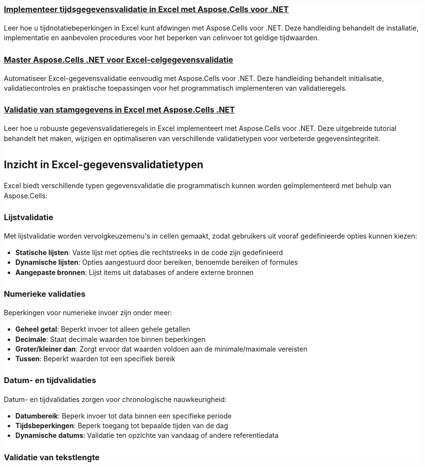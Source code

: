 ### [Implementeer tijdsgegevensvalidatie in Excel met Aspose.Cells voor .NET](./implement-time-data-validation-aspose-cells-net)
Leer hoe u tijdnotatiebeperkingen in Excel kunt afdwingen met Aspose.Cells voor .NET. Deze handleiding behandelt de installatie, implementatie en aanbevolen procedures voor het beperken van celinvoer tot geldige tijdwaarden.

### [Master Aspose.Cells .NET voor Excel-celgegevensvalidatie](./master-aspose-cells-net-excel-cell-validation)
Automatiseer Excel-gegevensvalidatie eenvoudig met Aspose.Cells voor .NET. Deze handleiding behandelt initialisatie, validatiecontroles en praktische toepassingen voor het programmatisch implementeren van validatieregels.

### [Validatie van stamgegevens in Excel met Aspose.Cells .NET](./mastering-data-validation-excel-aspose-cells-net)
Leer hoe u robuuste gegevensvalidatieregels in Excel implementeert met Aspose.Cells voor .NET. Deze uitgebreide tutorial behandelt het maken, wijzigen en optimaliseren van verschillende validatietypen voor verbeterde gegevensintegriteit.

## Inzicht in Excel-gegevensvalidatietypen

Excel biedt verschillende typen gegevensvalidatie die programmatisch kunnen worden geïmplementeerd met behulp van Aspose.Cells:

### Lijstvalidatie

Met lijstvalidatie worden vervolgkeuzemenu's in cellen gemaakt, zodat gebruikers uit vooraf gedefinieerde opties kunnen kiezen:

- **Statische lijsten**: Vaste lijst met opties die rechtstreeks in de code zijn gedefinieerd
- **Dynamische lijsten**: Opties aangestuurd door bereiken, benoemde bereiken of formules
- **Aangepaste bronnen**: Lijst items uit databases of andere externe bronnen

### Numerieke validaties

Beperkingen voor numerieke invoer zijn onder meer:

- **Geheel getal**: Beperkt invoer tot alleen gehele getallen
- **Decimale**: Staat decimale waarden toe binnen beperkingen
- **Groter/kleiner dan**: Zorgt ervoor dat waarden voldoen aan de minimale/maximale vereisten
- **Tussen**: Beperkt waarden tot een specifiek bereik

### Datum- en tijdvalidaties

Datum- en tijdvalidaties zorgen voor chronologische nauwkeurigheid:

- **Datumbereik**: Beperk invoer tot data binnen een specifieke periode
- **Tijdsbeperkingen**: Beperk toegang tot bepaalde tijden van de dag
- **Dynamische datums**: Validatie ten opzichte van vandaag of andere referentiedata

### Validatie van tekstlengte
